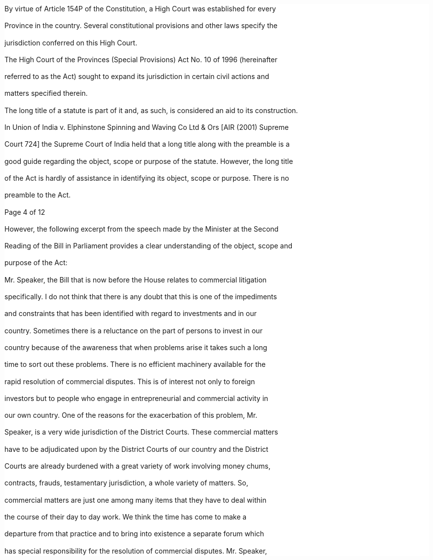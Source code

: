 By virtue of Article 154P of the Constitution, a High Court was established for every

Province in the country. Several constitutional provisions and other laws specify the

jurisdiction conferred on this High Court.

The High Court of the Provinces (Special Provisions) Act No. 10 of 1996 (hereinafter

referred to as the Act) sought to expand its jurisdiction in certain civil actions and

matters specified therein.

The long title of a statute is part of it and, as such, is considered an aid to its construction.

In Union of India v. Elphinstone Spinning and Waving Co Ltd & Ors [AIR (2001) Supreme

Court 724] the Supreme Court of India held that a long title along with the preamble is a

good guide regarding the object, scope or purpose of the statute. However, the long title

of the Act is hardly of assistance in identifying its object, scope or purpose. There is no

preamble to the Act.

Page 4 of 12

However, the following excerpt from the speech made by the Minister at the Second

Reading of the Bill in Parliament provides a clear understanding of the object, scope and

purpose of the Act:

Mr. Speaker, the Bill that is now before the House relates to commercial litigation

specifically. I do not think that there is any doubt that this is one of the impediments

and constraints that has been identified with regard to investments and in our

country. Sometimes there is a reluctance on the part of persons to invest in our

country because of the awareness that when problems arise it takes such a long

time to sort out these problems. There is no efficient machinery available for the

rapid resolution of commercial disputes. This is of interest not only to foreign

investors but to people who engage in entrepreneurial and commercial activity in

our own country. One of the reasons for the exacerbation of this problem, Mr.

Speaker, is a very wide jurisdiction of the District Courts. These commercial matters

have to be adjudicated upon by the District Courts of our country and the District

Courts are already burdened with a great variety of work involving money chums,

contracts, frauds, testamentary jurisdiction, a whole variety of matters. So,

commercial matters are just one among many items that they have to deal within

the course of their day to day work. We think the time has come to make a

departure from that practice and to bring into existence a separate forum which

has special responsibility for the resolution of commercial disputes. Mr. Speaker,
